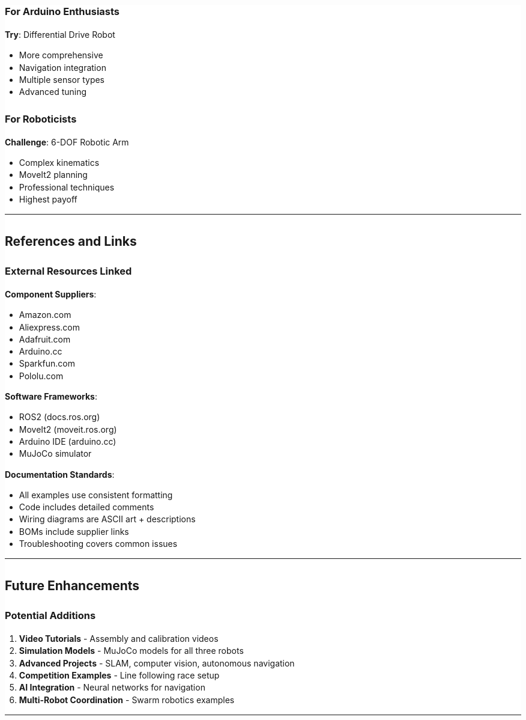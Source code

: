 ### For Arduino Enthusiasts
**Try**: Differential Drive Robot
- More comprehensive
- Navigation integration
- Multiple sensor types
- Advanced tuning

### For Roboticists
**Challenge**: 6-DOF Robotic Arm
- Complex kinematics
- MoveIt2 planning
- Professional techniques
- Highest payoff

---

## References and Links

### External Resources Linked

**Component Suppliers**:
- Amazon.com
- Aliexpress.com
- Adafruit.com
- Arduino.cc
- Sparkfun.com
- Pololu.com

**Software Frameworks**:
- ROS2 (docs.ros.org)
- MoveIt2 (moveit.ros.org)
- Arduino IDE (arduino.cc)
- MuJoCo simulator

**Documentation Standards**:
- All examples use consistent formatting
- Code includes detailed comments
- Wiring diagrams are ASCII art + descriptions
- BOMs include supplier links
- Troubleshooting covers common issues

---

## Future Enhancements

### Potential Additions

1. **Video Tutorials** - Assembly and calibration videos
2. **Simulation Models** - MuJoCo models for all three robots
3. **Advanced Projects** - SLAM, computer vision, autonomous navigation
4. **Competition Examples** - Line following race setup
5. **AI Integration** - Neural networks for navigation
6. **Multi-Robot Coordination** - Swarm robotics examples

---
